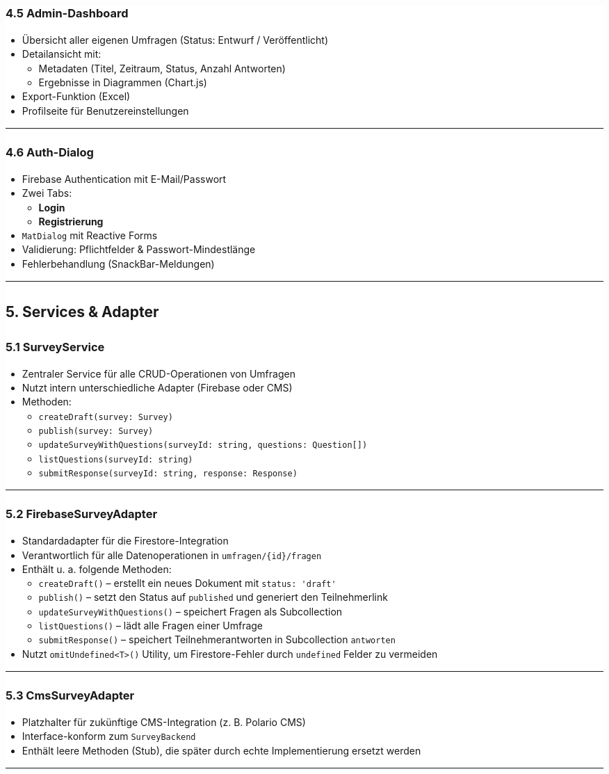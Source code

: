 ### 4.5 Admin-Dashboard
- Übersicht aller eigenen Umfragen (Status: Entwurf / Veröffentlicht)
- Detailansicht mit:
  - Metadaten (Titel, Zeitraum, Status, Anzahl Antworten)
  - Ergebnisse in Diagrammen (Chart.js)
- Export-Funktion (Excel)
- Profilseite für Benutzereinstellungen

---

### 4.6 Auth-Dialog
- Firebase Authentication mit E-Mail/Passwort
- Zwei Tabs:
  - **Login**
  - **Registrierung**
- `MatDialog` mit Reactive Forms
- Validierung: Pflichtfelder & Passwort-Mindestlänge
- Fehlerbehandlung (SnackBar-Meldungen)

---
## 5. Services & Adapter

### 5.1 SurveyService
- Zentraler Service für alle CRUD-Operationen von Umfragen
- Nutzt intern unterschiedliche Adapter (Firebase oder CMS)
- Methoden:
  - `createDraft(survey: Survey)`
  - `publish(survey: Survey)`
  - `updateSurveyWithQuestions(surveyId: string, questions: Question[])`
  - `listQuestions(surveyId: string)`
  - `submitResponse(surveyId: string, response: Response)`

---

### 5.2 FirebaseSurveyAdapter
- Standardadapter für die Firestore-Integration
- Verantwortlich für alle Datenoperationen in `umfragen/{id}/fragen`
- Enthält u. a. folgende Methoden:
  - `createDraft()` – erstellt ein neues Dokument mit `status: 'draft'`
  - `publish()` – setzt den Status auf `published` und generiert den Teilnehmerlink
  - `updateSurveyWithQuestions()` – speichert Fragen als Subcollection
  - `listQuestions()` – lädt alle Fragen einer Umfrage
  - `submitResponse()` – speichert Teilnehmerantworten in Subcollection `antworten`
- Nutzt `omitUndefined<T>()` Utility, um Firestore-Fehler durch `undefined` Felder zu vermeiden

---

### 5.3 CmsSurveyAdapter
- Platzhalter für zukünftige CMS-Integration (z. B. Polario CMS)
- Interface-konform zum `SurveyBackend`
- Enthält leere Methoden (Stub), die später durch echte Implementierung ersetzt werden

---